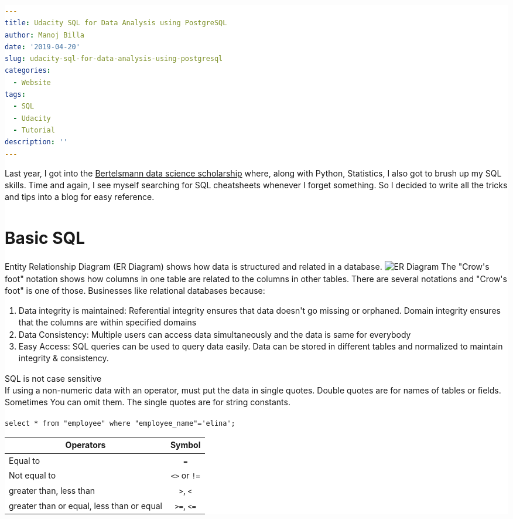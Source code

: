 ```yaml
---
title: Udacity SQL for Data Analysis using PostgreSQL
author: Manoj Billa
date: '2019-04-20'
slug: udacity-sql-for-data-analysis-using-postgresql
categories:
  - Website
tags:
  - SQL
  - Udacity
  - Tutorial
description: ''
---
```

Last year, I got into the [Bertelsmann data science scholarship](https://www.udacity.com/bertelsmann-data-scholarships) where, along with Python, Statistics, I also got to brush up my SQL skills. Time and again, I see myself searching for SQL cheatsheets whenever I forget something. So I decided to write all the tricks and tips into a blog for easy reference.

# Basic SQL
Entity Relationship Diagram (ER Diagram) shows how data is structured and related in a database.
![ER Diagram](/img/ERD.PNG)
The "Crow's foot" notation shows how columns in one table are related to the columns in other tables. There are several notations and "Crow's foot" is one of those. 
Businesses like relational databases because:  
1. Data integrity is maintained: Referential integrity ensures that data doesn't go missing or orphaned. Domain integrity ensures that the columns are within specified domains  
2. Data Consistency: Multiple users can access data simultaneously and the data is same for everybody  
3. Easy Access: SQL queries can be used to query data easily. Data can be stored in different tables and normalized to maintain integrity & consistency.

SQL is not case sensitive  
If using a non-numeric data with an operator, must put the data in single quotes. Double quotes are for names of tables or fields. Sometimes You can omit them. The single quotes are for string constants.
```
select * from "employee" where "employee_name"='elina';
```

| Operators                                 |  Symbol    |
| ------------------------------------------|:----------:|
| Equal to                                  | `=`        |
| Not equal to                              | `<>` or `!=`|
| greater than, less than                   | `>`, `<`    | 
| greater than or equal, less than or equal | `>=`, `<=`  |
